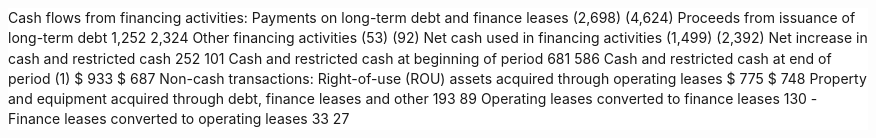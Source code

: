<td>Cash flows from financing activities:</td>
<td></td>
<td></td>
</tr>
<tr>
<td>Payments on long-term debt and finance leases</td>
<td>(2,698)</td>
<td>(4,624)</td>
</tr>
<tr>
<td>Proceeds from issuance of long-term debt</td>
<td>1,252</td>
<td>2,324</td>
</tr>
<tr>
<td>Other financing activities</td>
<td>(53)</td>
<td>(92)</td>
</tr>
<tr>
<td>Net cash used in financing activities</td>
<td>(1,499)</td>
<td>(2,392)</td>
</tr>
<tr>
<td>Net increase in cash and restricted cash</td>
<td>252</td>
<td>101</td>
</tr>
<tr>
<td>Cash and restricted cash at beginning of period</td>
<td>681</td>
<td>586</td>
</tr>
<tr>
<td>Cash and restricted cash at end of period  (1)</td>
<td>$ 933</td>
<td>$ 687</td>
</tr>
<tr>
<td>Non-cash transactions:</td>
<td></td>
<td></td>
</tr>
<tr>
<td>Right-of-use (ROU) assets acquired through operating leases</td>
<td>$ 775</td>
<td>$ 748</td>
</tr>
<tr>
<td>Property and equipment acquired through debt, finance leases and other</td>
<td>193</td>
<td>89</td>
</tr>
<tr>
<td>Operating leases converted to finance leases</td>
<td>130</td>
<td>-</td>
</tr>
<tr>
<td>Finance leases converted to operating leases</td>
<td>33</td>
<td>27</td>
</tr>